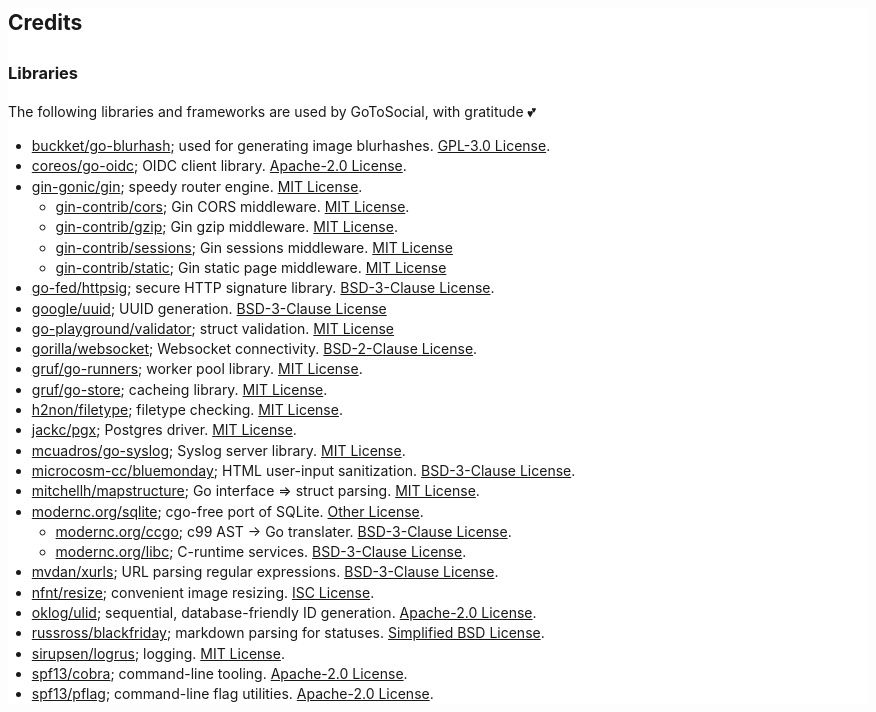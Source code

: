 ## Credits

### Libraries

The following libraries and frameworks are used by GoToSocial, with gratitude 💕

- [buckket/go-blurhash](https://github.com/buckket/go-blurhash); used for generating image blurhashes. [GPL-3.0 License](https://spdx.org/licenses/GPL-3.0-only.html).
- [coreos/go-oidc](https://github.com/coreos/go-oidc); OIDC client library. [Apache-2.0 License](https://spdx.org/licenses/Apache-2.0.html).
- [gin-gonic/gin](https://github.com/gin-gonic/gin); speedy router engine. [MIT License](https://spdx.org/licenses/MIT.html).
  - [gin-contrib/cors](https://github.com/gin-contrib/cors); Gin CORS middleware. [MIT License](https://spdx.org/licenses/MIT.html).
  - [gin-contrib/gzip](https://github.com/gin-contrib/gzip); Gin gzip middleware. [MIT License](https://spdx.org/licenses/MIT.html).
  - [gin-contrib/sessions](https://github.com/gin-contrib/sessions); Gin sessions middleware. [MIT License](https://spdx.org/licenses/MIT.html)
  - [gin-contrib/static](https://github.com/gin-contrib/static); Gin static page middleware. [MIT License](https://spdx.org/licenses/MIT.html)
- [go-fed/httpsig](https://github.com/go-fed/httpsig); secure HTTP signature library. [BSD-3-Clause License](https://spdx.org/licenses/BSD-3-Clause.html).
- [google/uuid](https://github.com/google/uuid); UUID generation. [BSD-3-Clause License](https://spdx.org/licenses/BSD-3-Clause.html)
- [go-playground/validator](https://github.com/go-playground/validator); struct validation. [MIT License](https://spdx.org/licenses/MIT.html)
- [gorilla/websocket](https://github.com/gorilla/websocket); Websocket connectivity. [BSD-2-Clause License](https://spdx.org/licenses/BSD-2-Clause.html).
- [gruf/go-runners](https://codeberg.org/gruf/go-runners); worker pool library. [MIT License](https://spdx.org/licenses/MIT.html).
- [gruf/go-store](https://codeberg.org/gruf/go-store); cacheing library. [MIT License](https://spdx.org/licenses/MIT.html).
- [h2non/filetype](https://github.com/h2non/filetype); filetype checking. [MIT License](https://spdx.org/licenses/MIT.html).
- [jackc/pgx](https://github.com/jackc/pgx); Postgres driver. [MIT License](https://spdx.org/licenses/MIT.html).
- [mcuadros/go-syslog](https://github.com/mcuadros/go-syslog); Syslog server library. [MIT License](https://spdx.org/licenses/MIT.html).
- [microcosm-cc/bluemonday](https://github.com/microcosm-cc/bluemonday); HTML user-input sanitization. [BSD-3-Clause License](https://spdx.org/licenses/BSD-3-Clause.html).
- [mitchellh/mapstructure](https://github.com/mitchellh/mapstructure); Go interface => struct parsing. [MIT License](https://spdx.org/licenses/MIT.html).
- [modernc.org/sqlite](https://gitlab.com/cznic/sqlite); cgo-free port of SQLite. [Other License](https://gitlab.com/cznic/sqlite/-/blob/master/LICENSE).
  - [modernc.org/ccgo](https://gitlab.com/cznic/ccgo); c99 AST -> Go translater. [BSD-3-Clause License](https://spdx.org/licenses/BSD-3-Clause.html).
  - [modernc.org/libc](https://gitlab.com/cznic/libc); C-runtime services. [BSD-3-Clause License](https://spdx.org/licenses/BSD-3-Clause.html).
- [mvdan/xurls](https://github.com/mvdan/xurls); URL parsing regular expressions. [BSD-3-Clause License](https://spdx.org/licenses/BSD-3-Clause.html).
- [nfnt/resize](https://github.com/nfnt/resize); convenient image resizing. [ISC License](https://spdx.org/licenses/ISC.html).
- [oklog/ulid](https://github.com/oklog/ulid); sequential, database-friendly ID generation. [Apache-2.0 License](https://spdx.org/licenses/Apache-2.0.html).
- [russross/blackfriday](https://github.com/russross/blackfriday); markdown parsing for statuses. [Simplified BSD License](https://spdx.org/licenses/BSD-2-Clause.html).
- [sirupsen/logrus](https://github.com/sirupsen/logrus); logging. [MIT License](https://spdx.org/licenses/MIT.html).
- [spf13/cobra](https://github.com/spf13/cobra); command-line tooling. [Apache-2.0 License](https://spdx.org/licenses/Apache-2.0.html).
- [spf13/pflag](https://github.com/spf13/pflag); command-line flag utilities. [Apache-2.0 License](https://spdx.org/licenses/Apache-2.0.html).